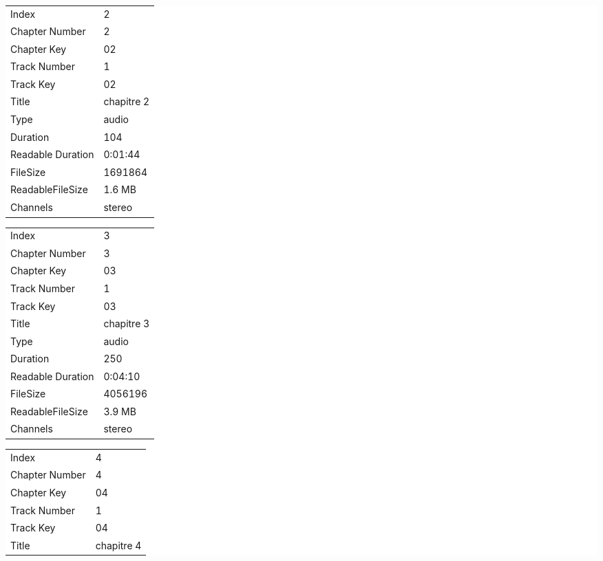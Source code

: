 |  |  |
| - | - |
| Index | 2 |
| Chapter Number | 2 |
| Chapter Key | 02 |
| Track Number | 1 |
| Track Key | 02 |
| Title | chapitre 2 |
| Type | audio |
| Duration | 104 |
| Readable Duration | 0:01:44 |
| FileSize | 1691864 |
| ReadableFileSize | 1.6 MB |
| Channels | stereo |

|  |  |
| - | - |
| Index | 3 |
| Chapter Number | 3 |
| Chapter Key | 03 |
| Track Number | 1 |
| Track Key | 03 |
| Title | chapitre 3 |
| Type | audio |
| Duration | 250 |
| Readable Duration | 0:04:10 |
| FileSize | 4056196 |
| ReadableFileSize | 3.9 MB |
| Channels | stereo |

|  |  |
| - | - |
| Index | 4 |
| Chapter Number | 4 |
| Chapter Key | 04 |
| Track Number | 1 |
| Track Key | 04 |
| Title | chapitre 4 |